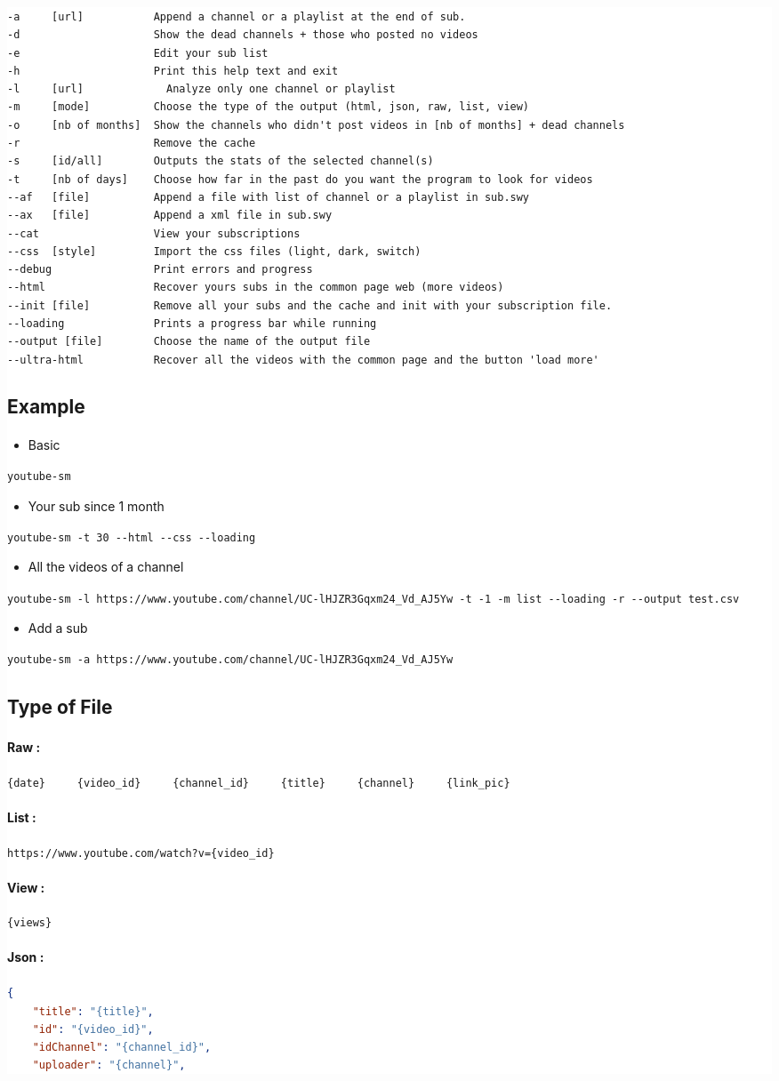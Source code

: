 ```
-a     [url]           Append a channel or a playlist at the end of sub.
-d                     Show the dead channels + those who posted no videos
-e                     Edit your sub list
-h                     Print this help text and exit
-l     [url]             Analyze only one channel or playlist
-m     [mode]          Choose the type of the output (html, json, raw, list, view)
-o     [nb of months]  Show the channels who didn't post videos in [nb of months] + dead channels
-r                     Remove the cache
-s     [id/all]        Outputs the stats of the selected channel(s)
-t     [nb of days]    Choose how far in the past do you want the program to look for videos
--af   [file]          Append a file with list of channel or a playlist in sub.swy
--ax   [file]          Append a xml file in sub.swy
--cat                  View your subscriptions
--css  [style]         Import the css files (light, dark, switch)
--debug                Print errors and progress
--html                 Recover yours subs in the common page web (more videos)
--init [file]          Remove all your subs and the cache and init with your subscription file.
--loading              Prints a progress bar while running
--output [file]        Choose the name of the output file
--ultra-html           Recover all the videos with the common page and the button 'load more'
```

## Example

- Basic
```
youtube-sm
```

- Your sub since 1 month
```
youtube-sm -t 30 --html --css --loading
```

- All the videos of a channel
```
youtube-sm -l https://www.youtube.com/channel/UC-lHJZR3Gqxm24_Vd_AJ5Yw -t -1 -m list --loading -r --output test.csv
```

- Add a sub
```
youtube-sm -a https://www.youtube.com/channel/UC-lHJZR3Gqxm24_Vd_AJ5Yw
```

## Type of File
#### Raw :
```
{date}     {video_id}     {channel_id}     {title}     {channel}     {link_pic}
```
#### List :
```
https://www.youtube.com/watch?v={video_id}
```
#### View :
```
{views}
```
#### Json :
```json
{
	"title": "{title}",
	"id": "{video_id}",
	"idChannel": "{channel_id}",
	"uploader": "{channel}",
```